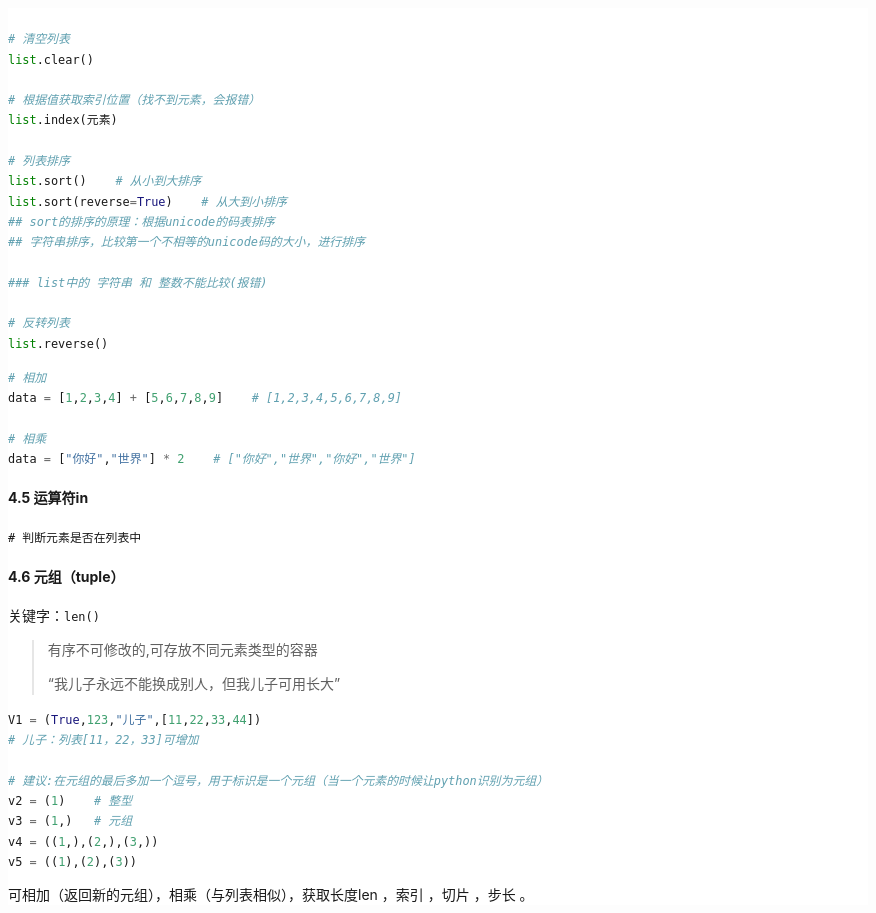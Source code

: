 ```python

# 清空列表
list.clear()

# 根据值获取索引位置（找不到元素，会报错）
list.index(元素)

# 列表排序
list.sort()    # 从小到大排序
list.sort(reverse=True)    # 从大到小排序
## sort的排序的原理：根据unicode的码表排序
## 字符串排序，比较第一个不相等的unicode码的大小，进行排序

### list中的 字符串 和 整数不能比较(报错)

# 反转列表
list.reverse()

```

```python
# 相加
data = [1,2,3,4] + [5,6,7,8,9]    # [1,2,3,4,5,6,7,8,9] 

# 相乘
data = ["你好","世界"] * 2    # ["你好","世界","你好","世界"]
```

#### 4.5 运算符in

```
# 判断元素是否在列表中
```

#### 4.6 元组（tuple）

关键字：`len()`

>有序不可修改的,可存放不同元素类型的容器
>
>“我儿子永远不能换成别人，但我儿子可用长大”

```python
V1 = (True,123,"儿子",[11,22,33,44])
# 儿子：列表[11，22，33]可增加

# 建议:在元组的最后多加一个逗号，用于标识是一个元组（当一个元素的时候让python识别为元组）
v2 = (1)	# 整型
v3 = (1,)	# 元组
v4 = ((1,),(2,),(3,))
v5 = ((1),(2),(3))
```

可相加（返回新的元组），相乘（与列表相似），获取长度len ，索引 ，切片 ，步长 。
